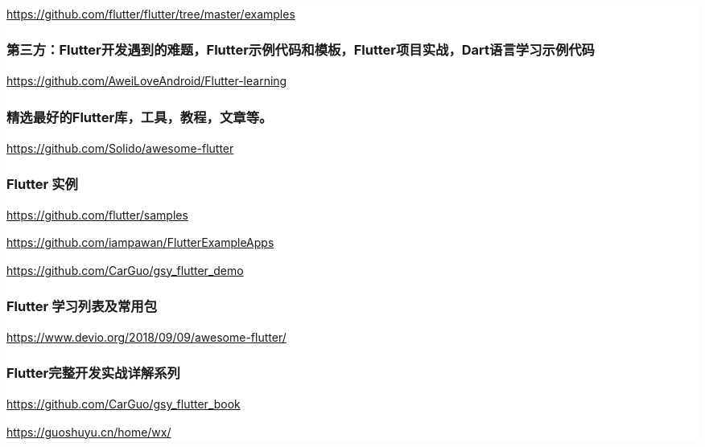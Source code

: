 https://github.com/flutter/flutter/tree/master/examples

### 第三方：Flutter开发遇到的难题，Flutter示例代码和模板，Flutter项目实战，Dart语言学习示例代码

https://github.com/AweiLoveAndroid/Flutter-learning

### 精选最好的Flutter库，工具，教程，文章等。

https://github.com/Solido/awesome-flutter

### Flutter 实例

https://github.com/flutter/samples

https://github.com/iampawan/FlutterExampleApps

https://github.com/CarGuo/gsy_flutter_demo

### Flutter 学习列表及常用包

https://www.devio.org/2018/09/09/awesome-flutter/

### Flutter完整开发实战详解系列

https://github.com/CarGuo/gsy_flutter_book

https://guoshuyu.cn/home/wx/